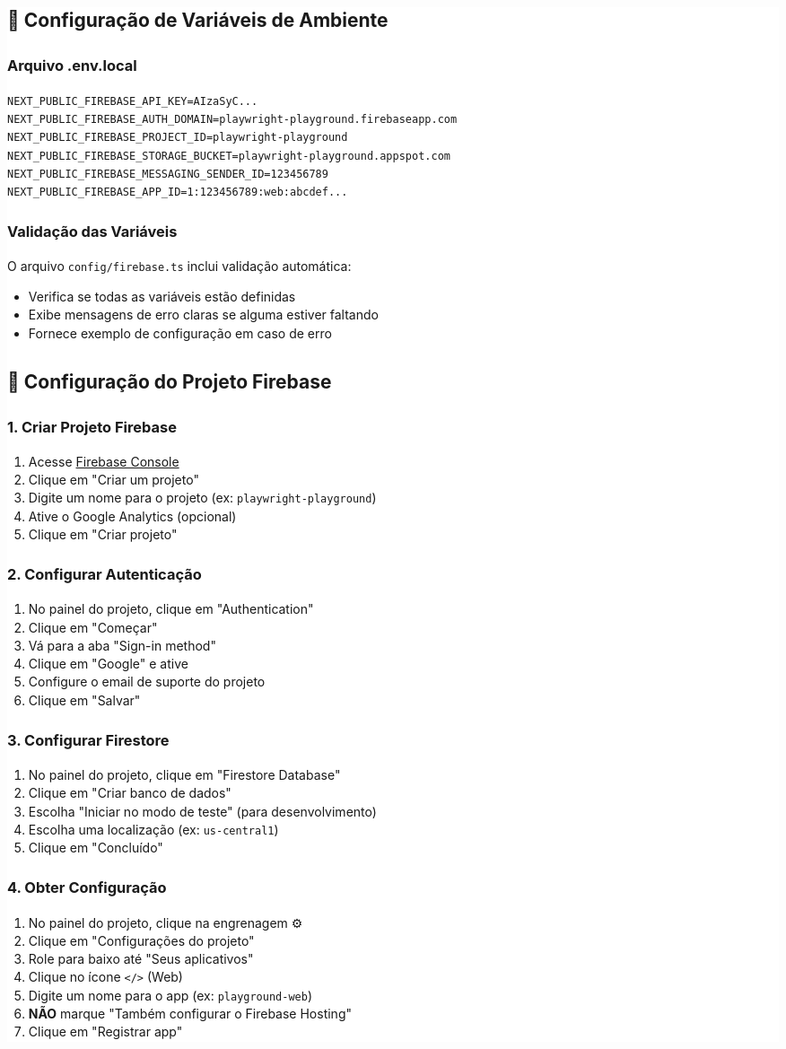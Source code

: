 ## 🔧 Configuração de Variáveis de Ambiente

### Arquivo .env.local
```env
NEXT_PUBLIC_FIREBASE_API_KEY=AIzaSyC...
NEXT_PUBLIC_FIREBASE_AUTH_DOMAIN=playwright-playground.firebaseapp.com
NEXT_PUBLIC_FIREBASE_PROJECT_ID=playwright-playground
NEXT_PUBLIC_FIREBASE_STORAGE_BUCKET=playwright-playground.appspot.com
NEXT_PUBLIC_FIREBASE_MESSAGING_SENDER_ID=123456789
NEXT_PUBLIC_FIREBASE_APP_ID=1:123456789:web:abcdef...
```

### Validação das Variáveis
O arquivo `config/firebase.ts` inclui validação automática:
- Verifica se todas as variáveis estão definidas
- Exibe mensagens de erro claras se alguma estiver faltando
- Fornece exemplo de configuração em caso de erro

## 🚀 Configuração do Projeto Firebase

### 1. Criar Projeto Firebase
1. Acesse [Firebase Console](https://console.firebase.google.com/)
2. Clique em "Criar um projeto"
3. Digite um nome para o projeto (ex: `playwright-playground`)
4. Ative o Google Analytics (opcional)
5. Clique em "Criar projeto"

### 2. Configurar Autenticação
1. No painel do projeto, clique em "Authentication"
2. Clique em "Começar"
3. Vá para a aba "Sign-in method"
4. Clique em "Google" e ative
5. Configure o email de suporte do projeto
6. Clique em "Salvar"

### 3. Configurar Firestore
1. No painel do projeto, clique em "Firestore Database"
2. Clique em "Criar banco de dados"
3. Escolha "Iniciar no modo de teste" (para desenvolvimento)
4. Escolha uma localização (ex: `us-central1`)
5. Clique em "Concluído"

### 4. Obter Configuração
1. No painel do projeto, clique na engrenagem ⚙️
2. Clique em "Configurações do projeto"
3. Role para baixo até "Seus aplicativos"
4. Clique no ícone `</>` (Web)
5. Digite um nome para o app (ex: `playground-web`)
6. **NÃO** marque "Também configurar o Firebase Hosting"
7. Clique em "Registrar app"
